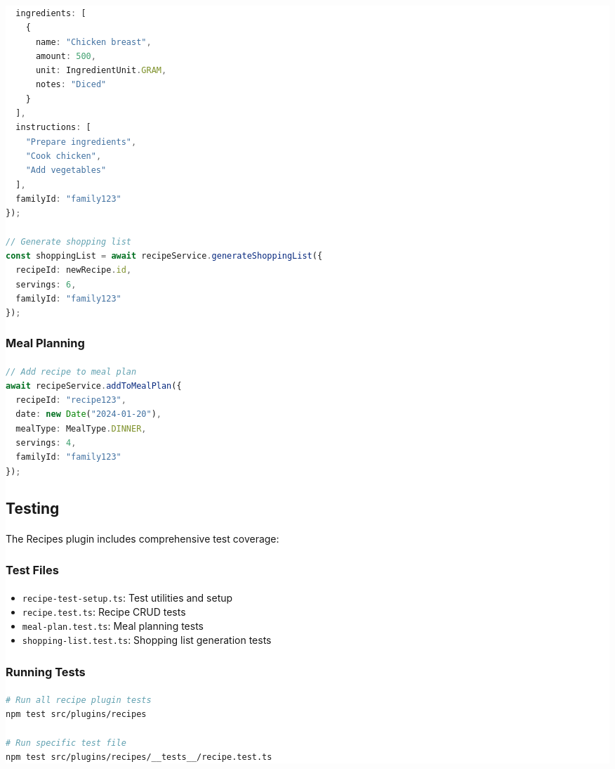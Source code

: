```typescript
  ingredients: [
    {
      name: "Chicken breast",
      amount: 500,
      unit: IngredientUnit.GRAM,
      notes: "Diced"
    }
  ],
  instructions: [
    "Prepare ingredients",
    "Cook chicken",
    "Add vegetables"
  ],
  familyId: "family123"
});

// Generate shopping list
const shoppingList = await recipeService.generateShoppingList({
  recipeId: newRecipe.id,
  servings: 6,
  familyId: "family123"
});
```

### Meal Planning
```typescript
// Add recipe to meal plan
await recipeService.addToMealPlan({
  recipeId: "recipe123",
  date: new Date("2024-01-20"),
  mealType: MealType.DINNER,
  servings: 4,
  familyId: "family123"
});
```

## Testing

The Recipes plugin includes comprehensive test coverage:

### Test Files
- `recipe-test-setup.ts`: Test utilities and setup
- `recipe.test.ts`: Recipe CRUD tests
- `meal-plan.test.ts`: Meal planning tests
- `shopping-list.test.ts`: Shopping list generation tests

### Running Tests
```bash
# Run all recipe plugin tests
npm test src/plugins/recipes

# Run specific test file
npm test src/plugins/recipes/__tests__/recipe.test.ts
```
